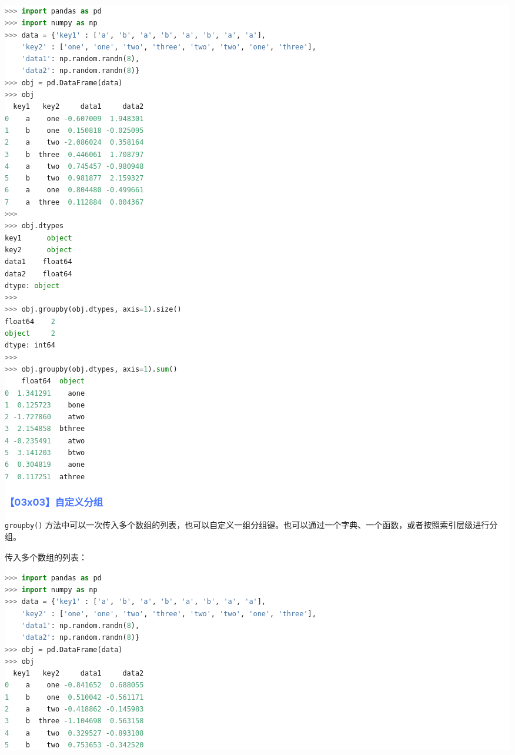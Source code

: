```python
>>> import pandas as pd
>>> import numpy as np
>>> data = {'key1' : ['a', 'b', 'a', 'b', 'a', 'b', 'a', 'a'],
	'key2' : ['one', 'one', 'two', 'three', 'two', 'two', 'one', 'three'],
	'data1': np.random.randn(8),
	'data2': np.random.randn(8)}
>>> obj = pd.DataFrame(data)
>>> obj
  key1   key2     data1     data2
0    a    one -0.607009  1.948301
1    b    one  0.150818 -0.025095
2    a    two -2.086024  0.358164
3    b  three  0.446061  1.708797
4    a    two  0.745457 -0.980948
5    b    two  0.981877  2.159327
6    a    one  0.804480 -0.499661
7    a  three  0.112884  0.004367
>>> 
>>> obj.dtypes
key1      object
key2      object
data1    float64
data2    float64
dtype: object
>>> 
>>> obj.groupby(obj.dtypes, axis=1).size()
float64    2
object     2
dtype: int64
>>> 
>>> obj.groupby(obj.dtypes, axis=1).sum()
    float64  object
0  1.341291    aone
1  0.125723    bone
2 -1.727860    atwo
3  2.154858  bthree
4 -0.235491    atwo
5  3.141203    btwo
6  0.304819    aone
7  0.117251  athree
```

### <font color=#4876FF>【03x03】自定义分组</font>

`groupby()` 方法中可以一次传入多个数组的列表，也可以自定义一组分组键。也可以通过一个字典、一个函数，或者按照索引层级进行分组。

传入多个数组的列表：

```python
>>> import pandas as pd
>>> import numpy as np
>>> data = {'key1' : ['a', 'b', 'a', 'b', 'a', 'b', 'a', 'a'],
	'key2' : ['one', 'one', 'two', 'three', 'two', 'two', 'one', 'three'],
	'data1': np.random.randn(8),
	'data2': np.random.randn(8)}
>>> obj = pd.DataFrame(data)
>>> obj
  key1   key2     data1     data2
0    a    one -0.841652  0.688055
1    b    one  0.510042 -0.561171
2    a    two -0.418862 -0.145983
3    b  three -1.104698  0.563158
4    a    two  0.329527 -0.893108
5    b    two  0.753653 -0.342520
```